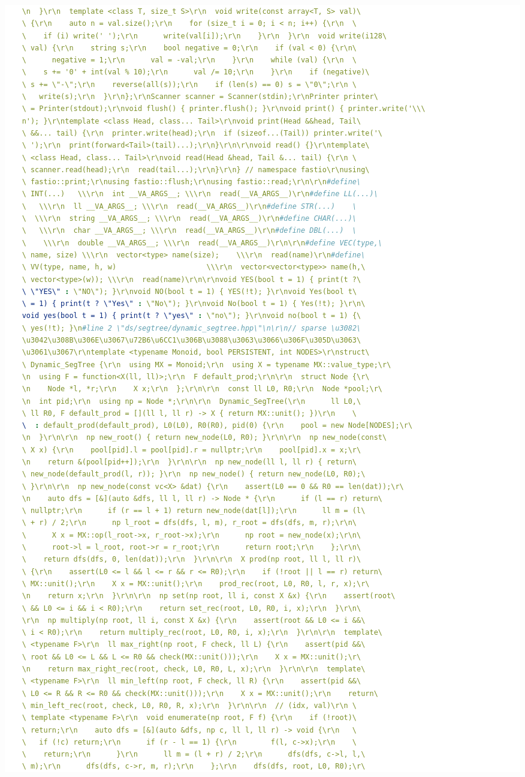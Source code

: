 ```yaml
    \n  }\r\n  template <class T, size_t S>\r\n  void write(const array<T, S> val)\
    \ {\r\n    auto n = val.size();\r\n    for (size_t i = 0; i < n; i++) {\r\n  \
    \    if (i) write(' ');\r\n      write(val[i]);\r\n    }\r\n  }\r\n  void write(i128\
    \ val) {\r\n    string s;\r\n    bool negative = 0;\r\n    if (val < 0) {\r\n\
    \      negative = 1;\r\n      val = -val;\r\n    }\r\n    while (val) {\r\n  \
    \    s += '0' + int(val % 10);\r\n      val /= 10;\r\n    }\r\n    if (negative)\
    \ s += \"-\";\r\n    reverse(all(s));\r\n    if (len(s) == 0) s = \"0\";\r\n \
    \   write(s);\r\n  }\r\n};\r\nScanner scanner = Scanner(stdin);\r\nPrinter printer\
    \ = Printer(stdout);\r\nvoid flush() { printer.flush(); }\r\nvoid print() { printer.write('\\\
    n'); }\r\ntemplate <class Head, class... Tail>\r\nvoid print(Head &&head, Tail\
    \ &&... tail) {\r\n  printer.write(head);\r\n  if (sizeof...(Tail)) printer.write('\
    \ ');\r\n  print(forward<Tail>(tail)...);\r\n}\r\n\r\nvoid read() {}\r\ntemplate\
    \ <class Head, class... Tail>\r\nvoid read(Head &head, Tail &... tail) {\r\n \
    \ scanner.read(head);\r\n  read(tail...);\r\n}\r\n} // namespace fastio\r\nusing\
    \ fastio::print;\r\nusing fastio::flush;\r\nusing fastio::read;\r\n\r\n#define\
    \ INT(...)   \\\r\n  int __VA_ARGS__; \\\r\n  read(__VA_ARGS__)\r\n#define LL(...)\
    \   \\\r\n  ll __VA_ARGS__; \\\r\n  read(__VA_ARGS__)\r\n#define STR(...)    \
    \  \\\r\n  string __VA_ARGS__; \\\r\n  read(__VA_ARGS__)\r\n#define CHAR(...)\
    \   \\\r\n  char __VA_ARGS__; \\\r\n  read(__VA_ARGS__)\r\n#define DBL(...)  \
    \    \\\r\n  double __VA_ARGS__; \\\r\n  read(__VA_ARGS__)\r\n\r\n#define VEC(type,\
    \ name, size) \\\r\n  vector<type> name(size);    \\\r\n  read(name)\r\n#define\
    \ VV(type, name, h, w)                     \\\r\n  vector<vector<type>> name(h,\
    \ vector<type>(w)); \\\r\n  read(name)\r\n\r\nvoid YES(bool t = 1) { print(t ?\
    \ \"YES\" : \"NO\"); }\r\nvoid NO(bool t = 1) { YES(!t); }\r\nvoid Yes(bool t\
    \ = 1) { print(t ? \"Yes\" : \"No\"); }\r\nvoid No(bool t = 1) { Yes(!t); }\r\n\
    void yes(bool t = 1) { print(t ? \"yes\" : \"no\"); }\r\nvoid no(bool t = 1) {\
    \ yes(!t); }\n#line 2 \"ds/segtree/dynamic_segtree.hpp\"\n\r\n// sparse \u3082\
    \u3042\u308B\u306E\u3067\u72B6\u6CC1\u306B\u3088\u3063\u3066\u306F\u305D\u3063\
    \u3061\u3067\r\ntemplate <typename Monoid, bool PERSISTENT, int NODES>\r\nstruct\
    \ Dynamic_SegTree {\r\n  using MX = Monoid;\r\n  using X = typename MX::value_type;\r\
    \n  using F = function<X(ll, ll)>;\r\n  F default_prod;\r\n\r\n  struct Node {\r\
    \n    Node *l, *r;\r\n    X x;\r\n  };\r\n\r\n  const ll L0, R0;\r\n  Node *pool;\r\
    \n  int pid;\r\n  using np = Node *;\r\n\r\n  Dynamic_SegTree(\r\n      ll L0,\
    \ ll R0, F default_prod = [](ll l, ll r) -> X { return MX::unit(); })\r\n    \
    \  : default_prod(default_prod), L0(L0), R0(R0), pid(0) {\r\n    pool = new Node[NODES];\r\
    \n  }\r\n\r\n  np new_root() { return new_node(L0, R0); }\r\n\r\n  np new_node(const\
    \ X x) {\r\n    pool[pid].l = pool[pid].r = nullptr;\r\n    pool[pid].x = x;\r\
    \n    return &(pool[pid++]);\r\n  }\r\n\r\n  np new_node(ll l, ll r) { return\
    \ new_node(default_prod(l, r)); }\r\n  np new_node() { return new_node(L0, R0);\
    \ }\r\n\r\n  np new_node(const vc<X> &dat) {\r\n    assert(L0 == 0 && R0 == len(dat));\r\
    \n    auto dfs = [&](auto &dfs, ll l, ll r) -> Node * {\r\n      if (l == r) return\
    \ nullptr;\r\n      if (r == l + 1) return new_node(dat[l]);\r\n      ll m = (l\
    \ + r) / 2;\r\n      np l_root = dfs(dfs, l, m), r_root = dfs(dfs, m, r);\r\n\
    \      X x = MX::op(l_root->x, r_root->x);\r\n      np root = new_node(x);\r\n\
    \      root->l = l_root, root->r = r_root;\r\n      return root;\r\n    };\r\n\
    \    return dfs(dfs, 0, len(dat));\r\n  }\r\n\r\n  X prod(np root, ll l, ll r)\
    \ {\r\n    assert(L0 <= l && l <= r && r <= R0);\r\n    if (!root || l == r) return\
    \ MX::unit();\r\n    X x = MX::unit();\r\n    prod_rec(root, L0, R0, l, r, x);\r\
    \n    return x;\r\n  }\r\n\r\n  np set(np root, ll i, const X &x) {\r\n    assert(root\
    \ && L0 <= i && i < R0);\r\n    return set_rec(root, L0, R0, i, x);\r\n  }\r\n\
    \r\n  np multiply(np root, ll i, const X &x) {\r\n    assert(root && L0 <= i &&\
    \ i < R0);\r\n    return multiply_rec(root, L0, R0, i, x);\r\n  }\r\n\r\n  template\
    \ <typename F>\r\n  ll max_right(np root, F check, ll L) {\r\n    assert(pid &&\
    \ root && L0 <= L && L <= R0 && check(MX::unit()));\r\n    X x = MX::unit();\r\
    \n    return max_right_rec(root, check, L0, R0, L, x);\r\n  }\r\n\r\n  template\
    \ <typename F>\r\n  ll min_left(np root, F check, ll R) {\r\n    assert(pid &&\
    \ L0 <= R && R <= R0 && check(MX::unit()));\r\n    X x = MX::unit();\r\n    return\
    \ min_left_rec(root, check, L0, R0, R, x);\r\n  }\r\n\r\n  // (idx, val)\r\n \
    \ template <typename F>\r\n  void enumerate(np root, F f) {\r\n    if (!root)\
    \ return;\r\n    auto dfs = [&](auto &dfs, np c, ll l, ll r) -> void {\r\n   \
    \   if (!c) return;\r\n      if (r - l == 1) {\r\n        f(l, c->x);\r\n    \
    \    return;\r\n      }\r\n      ll m = (l + r) / 2;\r\n      dfs(dfs, c->l, l,\
    \ m);\r\n      dfs(dfs, c->r, m, r);\r\n    };\r\n    dfs(dfs, root, L0, R0);\r\
```